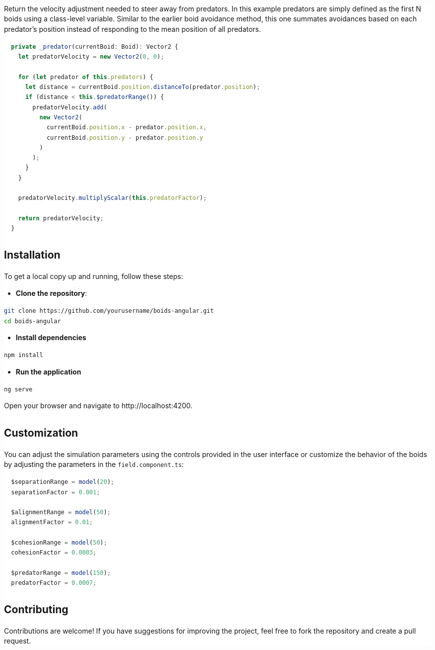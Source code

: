 Return the velocity adjustment needed to steer away from predators. In this example predators are simply defined as the first N boids using a class-level variable. Similar to the earlier boid avoidance method, this one summates avoidances based on each predator’s position instead of responding to the mean position of all predators.
```typescript
  private _predator(currentBoid: Boid): Vector2 {
    let predatorVelocity = new Vector2(0, 0);

    for (let predator of this.predators) {
      let distance = currentBoid.position.distanceTo(predator.position);
      if (distance < this.$predatorRange()) {
        predatorVelocity.add(
          new Vector2(
            currentBoid.position.x - predator.position.x,
            currentBoid.position.y - predator.position.y
          )
        );
      }
    }

    predatorVelocity.multiplyScalar(this.predatorFactor);

    return predatorVelocity;
  }
```
## Installation
To get a local copy up and running, follow these steps:
-  **Clone the repository**:
```bash
git clone https://github.com/yourusername/boids-angular.git
cd boids-angular
```
- **Install dependencies**
```bash
npm install
```
- **Run the application**
```bash
ng serve

```
Open your browser and navigate to http://localhost:4200.
## Customization
You can adjust the simulation parameters using the controls provided in the user interface or customize the behavior of the boids by adjusting the parameters in the `field.component.ts`:

```typescript
  $separationRange = model(20);
  separationFactor = 0.001;

  $alignmentRange = model(50);
  alignmentFactor = 0.01;

  $cohesionRange = model(50);
  cohesionFactor = 0.0003;

  $predatorRange = model(150);
  predatorFactor = 0.0007;
```
## Contributing
Contributions are welcome! If you have suggestions for improving the project, feel free to fork the repository and create a pull request.
